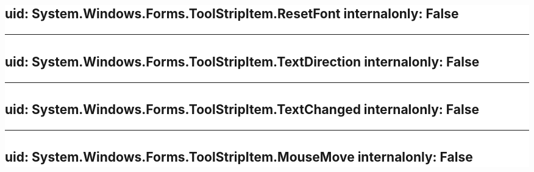 uid: System.Windows.Forms.ToolStripItem.ResetFont
internalonly: False
---

---
uid: System.Windows.Forms.ToolStripItem.TextDirection
internalonly: False
---

---
uid: System.Windows.Forms.ToolStripItem.TextChanged
internalonly: False
---

---
uid: System.Windows.Forms.ToolStripItem.MouseMove
internalonly: False
---
